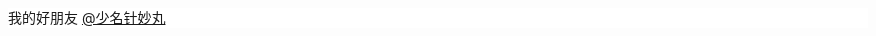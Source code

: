 <p>我的好朋友 <a class="member_mention" href="http://www.zhihu.com/people/919adfcc1cde321f391ce5d9240f8bec" data-hash="919adfcc1cde321f391ce5d9240f8bec" data-hovercard="p$b$919adfcc1cde321f391ce5d9240f8bec">@少名针妙丸</a>
